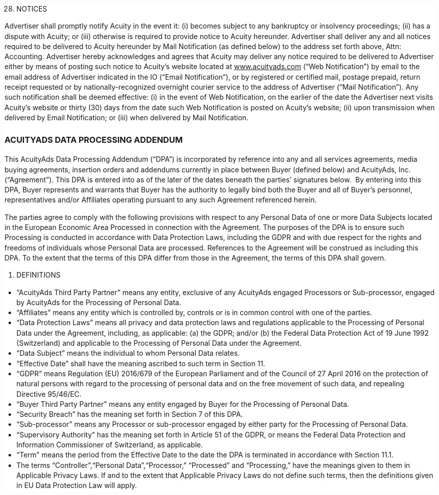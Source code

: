 28.  NOTICES

Advertiser shall promptly notify Acuity in the event it: (i) becomes subject to any bankruptcy or insolvency proceedings; (ii) has a dispute with Acuity; or (iii) otherwise is required to provide notice to Acuity hereunder. Advertiser shall deliver any and all notices required to be delivered to Acuity hereunder by Mail Notification (as defined below) to the address set forth above, Attn: Accounting. Advertiser hereby acknowledges and agrees that Acuity may deliver any notice required to be delivered to Advertiser either by means of posting such notice to Acuity’s website located at www.acuityads.com (“Web Notification”) by email to the email address of Advertiser indicated in the IO (“Email Notification”), or by registered or certified mail, postage prepaid, return receipt requested or by nationally-recognized overnight courier service to the address of Advertiser (“Mail Notification”). Any such notification shall be deemed effective: (i) in the event of Web Notification, on the earlier of the date the Advertiser next visits Acuity’s website or thirty (30) days from the date such Web Notification is posted on Acuity’s website; (ii) upon transmission when delivered by Email Notification; or (iii) when delivered by Mail Notification.

### ACUITYADS DATA PROCESSING ADDENDUM

This AcuityAds Data Processing Addendum (“DPA”) is incorporated by reference into any and all services agreements, media buying agreements, insertion orders and addendums currently in place between Buyer (defined below) and AcuityAds, Inc. (“Agreement”). This DPA is entered into as of the later of the dates beneath the parties’ signatures below.  By entering into this DPA, Buyer represents and warrants that Buyer has the authority to legally bind both the Buyer and all of Buyer’s personnel, representatives and/or Affiliates operating pursuant to any such Agreement referenced herein.

The parties agree to comply with the following provisions with respect to any Personal Data of one or more Data Subjects located in the European Economic Area Processed in connection with the Agreement. The purposes of the DPA is to ensure such Processing is conducted in accordance with Data Protection Laws, including the GDPR and with due respect for the rights and freedoms of individuals whose Personal Data are processed. References to the Agreement will be construed as including this DPA. To the extent that the terms of this DPA differ from those in the Agreement, the terms of this DPA shall govern.

1.  DEFINITIONS

*   “AcuityAds Third Party Partner” means any entity, exclusive of any AcuityAds engaged Processors or Sub-processor, engaged by AcuityAds for the Processing of Personal Data.
*   “Affiliates” means any entity which is controlled by, controls or is in common control with one of the parties.
*   “Data Protection Laws” means all privacy and data protection laws and regulations applicable to the Processing of Personal Data under the Agreement, including, as applicable: (a) the GDPR; and/or (b) the Federal Data Protection Act of 19 June 1992 (Switzerland) and applicable to the Processing of Personal Data under the Agreement.
*   “Data Subject” means the individual to whom Personal Data relates.
*   “Effective Date” shall have the meaning ascribed to such term in Section 11.
*   “GDPR” means Regulation (EU) 2016/679 of the European Parliament and of the Council of 27 April 2016 on the protection of natural persons with regard to the processing of personal data and on the free movement of such data, and repealing Directive 95/46/EC.
*   “Buyer Third Party Partner” means any entity engaged by Buyer for the Processing of Personal Data.
*   “Security Breach” has the meaning set forth in Section 7 of this DPA.
*   “Sub-processor” means any Processor or sub-processor engaged by either party for the Processing of Personal Data.
*   “Supervisory Authority” has the meaning set forth in Article 51 of the GDPR, or means the Federal Data Protection and Information Commissioner of Switzerland, as applicable.
*   “Term” means the period from the Effective Date to the date the DPA is terminated in accordance with Section 11.1.
*   The terms “Controller”,“Personal Data”,“Processor,” “Processed” and “Processing,” have the meanings given to them in Applicable Privacy Laws. If and to the extent that Applicable Privacy Laws do not define such terms, then the definitions given in EU Data Protection Law will apply.
